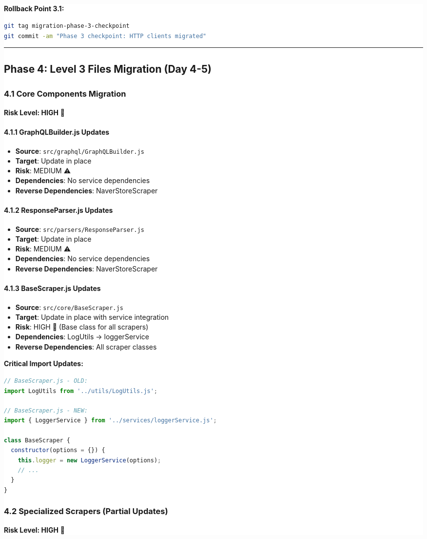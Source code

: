 **Rollback Point 3.1:**
```bash
git tag migration-phase-3-checkpoint
git commit -am "Phase 3 checkpoint: HTTP clients migrated"
```

---

## Phase 4: Level 3 Files Migration (Day 4-5)

### 4.1 Core Components Migration
**Risk Level: HIGH** 🚨

#### 4.1.1 GraphQLBuilder.js Updates
- **Source**: `src/graphql/GraphQLBuilder.js`
- **Target**: Update in place
- **Risk**: MEDIUM ⚠️
- **Dependencies**: No service dependencies
- **Reverse Dependencies**: NaverStoreScraper

#### 4.1.2 ResponseParser.js Updates  
- **Source**: `src/parsers/ResponseParser.js`
- **Target**: Update in place
- **Risk**: MEDIUM ⚠️
- **Dependencies**: No service dependencies
- **Reverse Dependencies**: NaverStoreScraper

#### 4.1.3 BaseScraper.js Updates
- **Source**: `src/core/BaseScraper.js`
- **Target**: Update in place with service integration
- **Risk**: HIGH 🚨 (Base class for all scrapers)
- **Dependencies**: LogUtils → loggerService
- **Reverse Dependencies**: All scraper classes

**Critical Import Updates:**
```javascript
// BaseScraper.js - OLD:
import LogUtils from '../utils/LogUtils.js';

// BaseScraper.js - NEW:
import { LoggerService } from '../services/loggerService.js';

class BaseScraper {
  constructor(options = {}) {
    this.logger = new LoggerService(options);
    // ...
  }
}
```

### 4.2 Specialized Scrapers (Partial Updates)
**Risk Level: HIGH** 🚨
